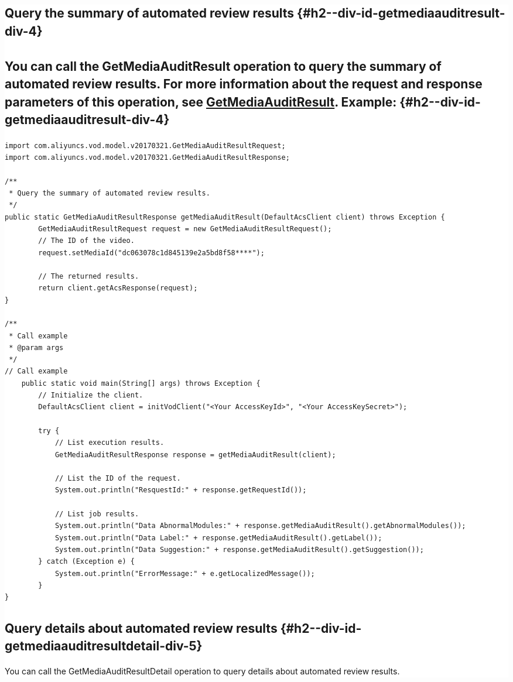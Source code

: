 

Query the summary of automated review results {#h2--div-id-getmediaauditresult-div-4}
-------------------------------------------------------------------------------------

You can call the GetMediaAuditResult operation to query the summary of automated review results.
For more information about the request and response parameters of this operation, see [GetMediaAuditResult](). Example: {#h2--div-id-getmediaauditresult-div-4}
-------------------------------------------------------------------------------------------------------------------------------------------------------------------------------------------------------------------------------------------------------------------------------------------------

    import com.aliyuncs.vod.model.v20170321.GetMediaAuditResultRequest;
    import com.aliyuncs.vod.model.v20170321.GetMediaAuditResultResponse;
    
    /**
     * Query the summary of automated review results.
     */
    public static GetMediaAuditResultResponse getMediaAuditResult(DefaultAcsClient client) throws Exception {
            GetMediaAuditResultRequest request = new GetMediaAuditResultRequest();
            // The ID of the video.
            request.setMediaId("dc063078c1d845139e2a5bd8f58****");
    
            // The returned results.
            return client.getAcsResponse(request);
    }
    
    /**
     * Call example
     * @param args
     */
    // Call example
        public static void main(String[] args) throws Exception {
            // Initialize the client.
            DefaultAcsClient client = initVodClient("<Your AccessKeyId>", "<Your AccessKeySecret>");
    
            try {
                // List execution results.
                GetMediaAuditResultResponse response = getMediaAuditResult(client);
    
                // List the ID of the request.
                System.out.println("ResquestId:" + response.getRequestId());
    
                // List job results.
                System.out.println("Data AbnormalModules:" + response.getMediaAuditResult().getAbnormalModules());
                System.out.println("Data Label:" + response.getMediaAuditResult().getLabel());
                System.out.println("Data Suggestion:" + response.getMediaAuditResult().getSuggestion());
            } catch (Exception e) {
                System.out.println("ErrorMessage:" + e.getLocalizedMessage());
            }
    }



Query details about automated review results {#h2--div-id-getmediaauditresultdetail-div-5}
------------------------------------------------------------------------------------------

You can call the GetMediaAuditResultDetail operation to query details about automated review results.
